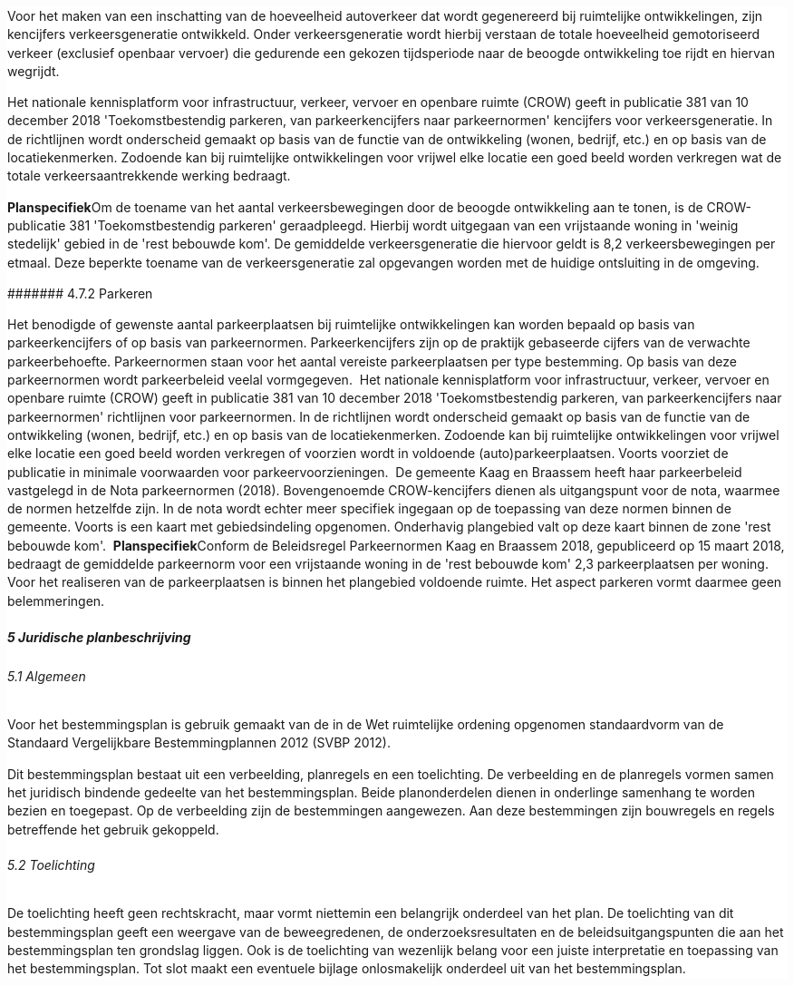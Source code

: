 Voor het maken van een inschatting van de hoeveelheid autoverkeer dat wordt gegenereerd bij ruimtelijke ontwikkelingen, zijn kencijfers verkeersgeneratie ontwikkeld. Onder verkeersgeneratie wordt hierbij verstaan de totale hoeveelheid gemotoriseerd verkeer (exclusief openbaar vervoer) die gedurende een gekozen tijdsperiode naar de beoogde ontwikkeling toe rijdt en hiervan wegrijdt.

Het nationale kennisplatform voor infrastructuur, verkeer, vervoer en openbare ruimte (CROW) geeft in publicatie 381 van 10 december 2018 'Toekomstbestendig parkeren, van parkeerkencijfers naar parkeernormen' kencijfers voor verkeersgeneratie. In de richtlijnen wordt onderscheid gemaakt op basis van de functie van de ontwikkeling (wonen, bedrijf, etc.) en op basis van de locatiekenmerken. Zodoende kan bij ruimtelijke ontwikkelingen voor vrijwel elke locatie een goed beeld worden verkregen wat de totale verkeersaantrekkende werking bedraagt.

**Planspecifiek**Om de toename van het aantal verkeersbewegingen door de beoogde ontwikkeling aan te tonen, is de CROW\-publicatie 381 'Toekomstbestendig parkeren' geraadpleegd. Hierbij wordt uitgegaan van een vrijstaande woning in 'weinig stedelijk' gebied in de 'rest bebouwde kom'. De gemiddelde verkeersgeneratie die hiervoor geldt is 8,2 verkeersbewegingen per etmaal. Deze beperkte toename van de verkeersgeneratie zal opgevangen worden met de huidige ontsluiting in de omgeving.

####### 4\.7\.2 Parkeren

Het benodigde of gewenste aantal parkeerplaatsen bij ruimtelijke ontwikkelingen kan worden bepaald op basis van parkeerkencijfers of op basis van parkeernormen. Parkeerkencijfers zijn op de praktijk gebaseerde cijfers van de verwachte parkeerbehoefte. Parkeernormen staan voor het aantal vereiste parkeerplaatsen per type bestemming. Op basis van deze parkeernormen wordt parkeerbeleid veelal vormgegeven.  Het nationale kennisplatform voor infrastructuur, verkeer, vervoer en openbare ruimte (CROW) geeft in publicatie 381 van 10 december 2018 'Toekomstbestendig parkeren, van parkeerkencijfers naar parkeernormen' richtlijnen voor parkeernormen. In de richtlijnen wordt onderscheid gemaakt op basis van de functie van de ontwikkeling (wonen, bedrijf, etc.) en op basis van de locatiekenmerken. Zodoende kan bij ruimtelijke ontwikkelingen voor vrijwel elke locatie een goed beeld worden verkregen of voorzien wordt in voldoende (auto)parkeerplaatsen. Voorts voorziet de publicatie in minimale voorwaarden voor parkeervoorzieningen.  De gemeente Kaag en Braassem heeft haar parkeerbeleid vastgelegd in de Nota parkeernormen (2018\). Bovengenoemde CROW\-kencijfers dienen als uitgangspunt voor de nota, waarmee de normen hetzelfde zijn. In de nota wordt echter meer specifiek ingegaan op de toepassing van deze normen binnen de gemeente. Voorts is een kaart met gebiedsindeling opgenomen. Onderhavig plangebied valt op deze kaart binnen de zone 'rest bebouwde kom'.  **Planspecifiek**Conform de Beleidsregel Parkeernormen Kaag en Braassem 2018, gepubliceerd op 15 maart 2018, bedraagt de gemiddelde parkeernorm voor een vrijstaande woning in de 'rest bebouwde kom' 2,3 parkeerplaatsen per woning. Voor het realiseren van de parkeerplaatsen is binnen het plangebied voldoende ruimte. Het aspect parkeren vormt daarmee geen belemmeringen.

##### 5 Juridische planbeschrijving

###### 5\.1 Algemeen

Voor het bestemmingsplan is gebruik gemaakt van de in de Wet ruimtelijke ordening opgenomen standaardvorm van de Standaard Vergelijkbare Bestemmingplannen 2012 (SVBP 2012\).

Dit bestemmingsplan bestaat uit een verbeelding, planregels en een toelichting. De verbeelding en de planregels vormen samen het juridisch bindende gedeelte van het bestemmingsplan. Beide planonderdelen dienen in onderlinge samenhang te worden bezien en toegepast. Op de verbeelding zijn de bestemmingen aangewezen. Aan deze bestemmingen zijn bouwregels en regels betreffende het gebruik gekoppeld.

###### 5\.2 Toelichting

De toelichting heeft geen rechtskracht, maar vormt niettemin een belangrijk onderdeel van het plan. De toelichting van dit bestemmingsplan geeft een weergave van de beweegredenen, de onderzoeksresultaten en de beleidsuitgangspunten die aan het bestemmingsplan ten grondslag liggen. Ook is de toelichting van wezenlijk belang voor een juiste interpretatie en toepassing van het bestemmingsplan. Tot slot maakt een eventuele bijlage onlosmakelijk onderdeel uit van het bestemmingsplan.
